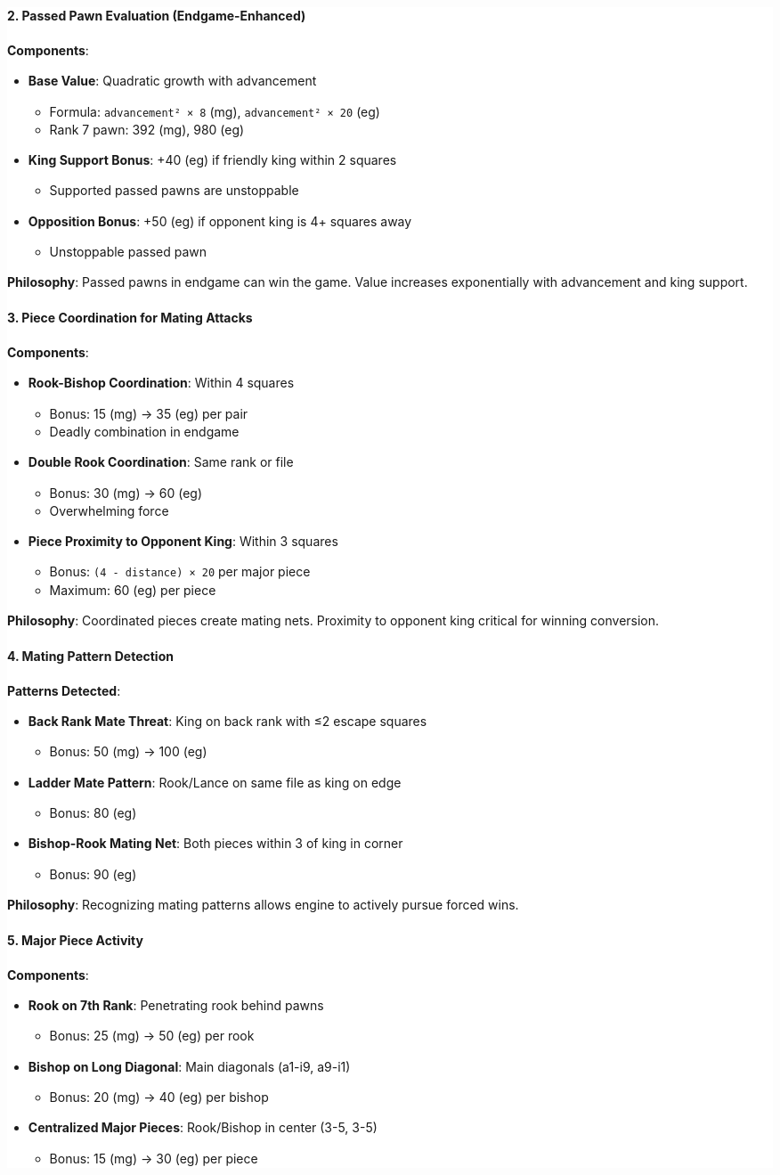 #### 2. Passed Pawn Evaluation (Endgame-Enhanced)

**Components**:
- **Base Value**: Quadratic growth with advancement
  - Formula: `advancement² × 8` (mg), `advancement² × 20` (eg)
  - Rank 7 pawn: 392 (mg), 980 (eg)

- **King Support Bonus**: +40 (eg) if friendly king within 2 squares
  - Supported passed pawns are unstoppable

- **Opposition Bonus**: +50 (eg) if opponent king is 4+ squares away
  - Unstoppable passed pawn

**Philosophy**: Passed pawns in endgame can win the game. Value increases exponentially with advancement and king support.

#### 3. Piece Coordination for Mating Attacks

**Components**:
- **Rook-Bishop Coordination**: Within 4 squares
  - Bonus: 15 (mg) → 35 (eg) per pair
  - Deadly combination in endgame

- **Double Rook Coordination**: Same rank or file
  - Bonus: 30 (mg) → 60 (eg)
  - Overwhelming force

- **Piece Proximity to Opponent King**: Within 3 squares
  - Bonus: `(4 - distance) × 20` per major piece
  - Maximum: 60 (eg) per piece

**Philosophy**: Coordinated pieces create mating nets. Proximity to opponent king critical for winning conversion.

#### 4. Mating Pattern Detection

**Patterns Detected**:
- **Back Rank Mate Threat**: King on back rank with ≤2 escape squares
  - Bonus: 50 (mg) → 100 (eg)

- **Ladder Mate Pattern**: Rook/Lance on same file as king on edge
  - Bonus: 80 (eg)

- **Bishop-Rook Mating Net**: Both pieces within 3 of king in corner
  - Bonus: 90 (eg)

**Philosophy**: Recognizing mating patterns allows engine to actively pursue forced wins.

#### 5. Major Piece Activity

**Components**:
- **Rook on 7th Rank**: Penetrating rook behind pawns
  - Bonus: 25 (mg) → 50 (eg) per rook

- **Bishop on Long Diagonal**: Main diagonals (a1-i9, a9-i1)
  - Bonus: 20 (mg) → 40 (eg) per bishop

- **Centralized Major Pieces**: Rook/Bishop in center (3-5, 3-5)
  - Bonus: 15 (mg) → 30 (eg) per piece
